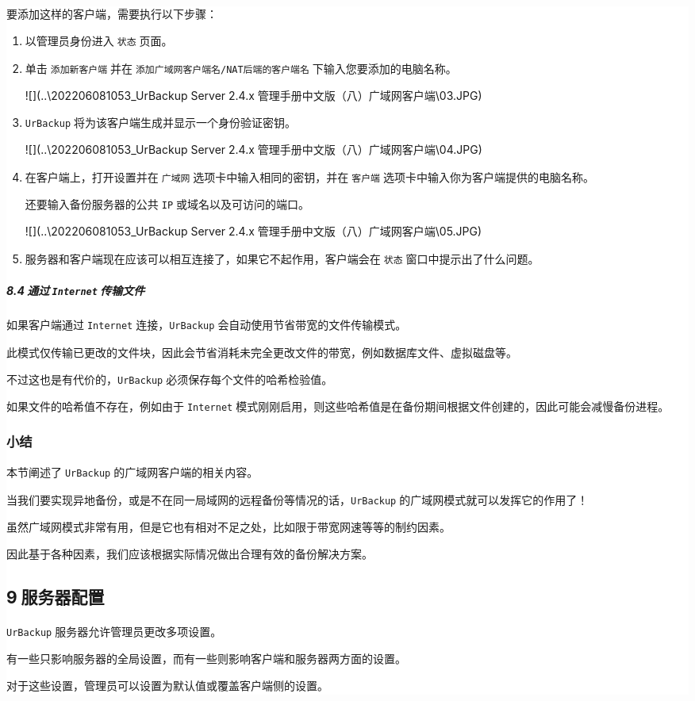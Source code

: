 要添加这样的客户端，需要执行以下步骤：

1. 以管理员身份进入 `状态` 页面。

2. 单击 `添加新客户端` 并在 `添加广域网客户端名/NAT后端的客户端名` 下输入您要添加的电脑名称。

   ![](..\202206081053_UrBackup Server 2.4.x 管理手册中文版（八）广域网客户端\03.JPG)

   

3. `UrBackup` 将为该客户端生成并显示一个身份验证密钥。

   ![](..\202206081053_UrBackup Server 2.4.x 管理手册中文版（八）广域网客户端\04.JPG)

   

4. 在客户端上，打开设置并在 `广域网` 选项卡中输入相同的密钥，并在 `客户端` 选项卡中输入你为客户端提供的电脑名称。

   还要输入备份服务器的公共 `IP` 或域名以及可访问的端口。

   ![](..\202206081053_UrBackup Server 2.4.x 管理手册中文版（八）广域网客户端\05.JPG)

   

5. 服务器和客户端现在应该可以相互连接了，如果它不起作用，客户端会在 `状态` 窗口中提示出了什么问题。



##### 8.4 通过 `Internet` 传输文件

如果客户端通过 `Internet` 连接，`UrBackup` 会自动使用节省带宽的文件传输模式。

此模式仅传输已更改的文件块，因此会节省消耗未完全更改文件的带宽，例如数据库文件、虚拟磁盘等。

不过这也是有代价的，`UrBackup` 必须保存每个文件的哈希检验值。

如果文件的哈希值不存在，例如由于 `Internet` 模式刚刚启用，则这些哈希值是在备份期间根据文件创建的，因此可能会减慢备份进程。



### 小结

本节阐述了 `UrBackup` 的广域网客户端的相关内容。

当我们要实现异地备份，或是不在同一局域网的远程备份等情况的话，`UrBackup` 的广域网模式就可以发挥它的作用了！

虽然广域网模式非常有用，但是它也有相对不足之处，比如限于带宽网速等等的制约因素。

因此基于各种因素，我们应该根据实际情况做出合理有效的备份解决方案。







## 9 服务器配置

`UrBackup` 服务器允许管理员更改多项设置。

有一些只影响服务器的全局设置，而有一些则影响客户端和服务器两方面的设置。

对于这些设置，管理员可以设置为默认值或覆盖客户端侧的设置。


